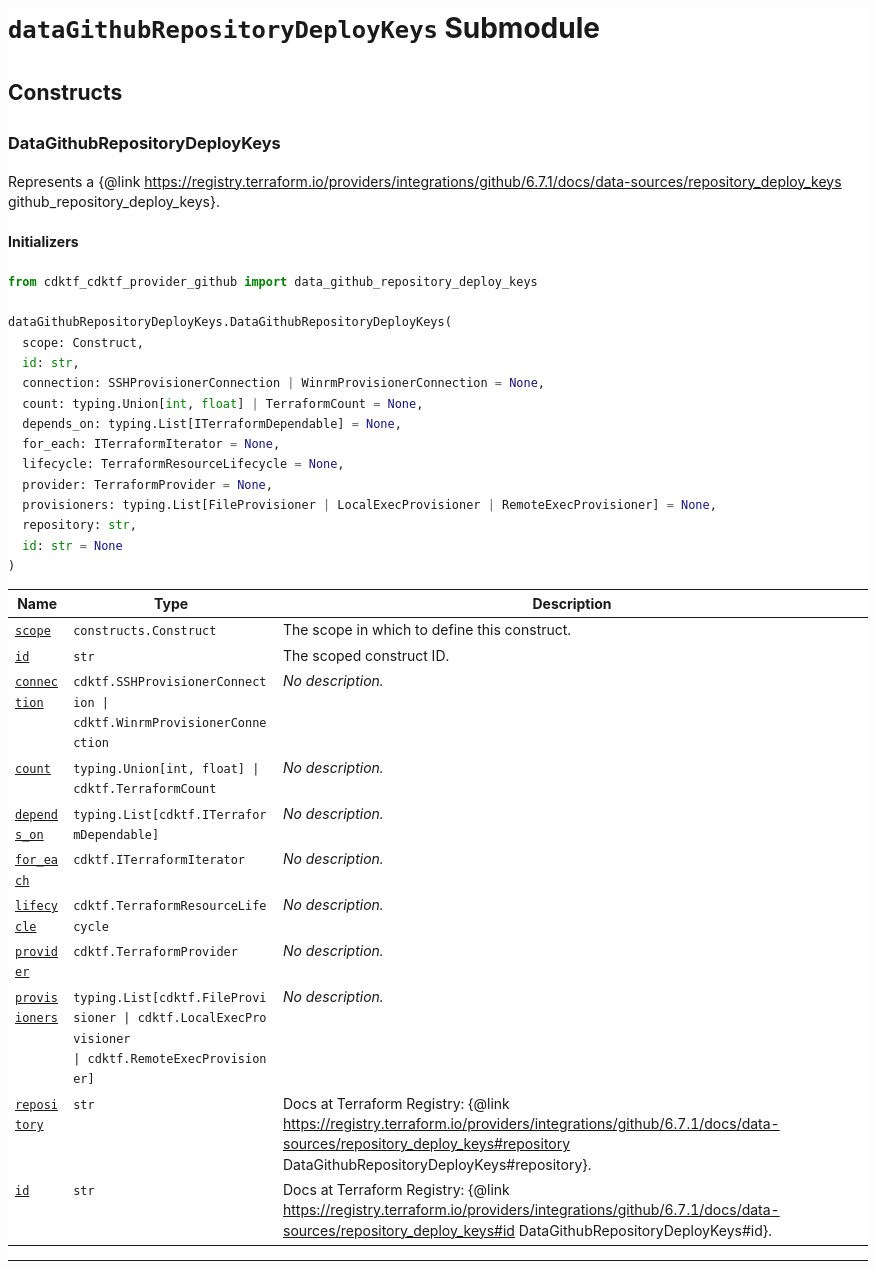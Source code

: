 # `dataGithubRepositoryDeployKeys` Submodule <a name="`dataGithubRepositoryDeployKeys` Submodule" id="@cdktf/provider-github.dataGithubRepositoryDeployKeys"></a>

## Constructs <a name="Constructs" id="Constructs"></a>

### DataGithubRepositoryDeployKeys <a name="DataGithubRepositoryDeployKeys" id="@cdktf/provider-github.dataGithubRepositoryDeployKeys.DataGithubRepositoryDeployKeys"></a>

Represents a {@link https://registry.terraform.io/providers/integrations/github/6.7.1/docs/data-sources/repository_deploy_keys github_repository_deploy_keys}.

#### Initializers <a name="Initializers" id="@cdktf/provider-github.dataGithubRepositoryDeployKeys.DataGithubRepositoryDeployKeys.Initializer"></a>

```python
from cdktf_cdktf_provider_github import data_github_repository_deploy_keys

dataGithubRepositoryDeployKeys.DataGithubRepositoryDeployKeys(
  scope: Construct,
  id: str,
  connection: SSHProvisionerConnection | WinrmProvisionerConnection = None,
  count: typing.Union[int, float] | TerraformCount = None,
  depends_on: typing.List[ITerraformDependable] = None,
  for_each: ITerraformIterator = None,
  lifecycle: TerraformResourceLifecycle = None,
  provider: TerraformProvider = None,
  provisioners: typing.List[FileProvisioner | LocalExecProvisioner | RemoteExecProvisioner] = None,
  repository: str,
  id: str = None
)
```

| **Name** | **Type** | **Description** |
| --- | --- | --- |
| <code><a href="#@cdktf/provider-github.dataGithubRepositoryDeployKeys.DataGithubRepositoryDeployKeys.Initializer.parameter.scope">scope</a></code> | <code>constructs.Construct</code> | The scope in which to define this construct. |
| <code><a href="#@cdktf/provider-github.dataGithubRepositoryDeployKeys.DataGithubRepositoryDeployKeys.Initializer.parameter.id">id</a></code> | <code>str</code> | The scoped construct ID. |
| <code><a href="#@cdktf/provider-github.dataGithubRepositoryDeployKeys.DataGithubRepositoryDeployKeys.Initializer.parameter.connection">connection</a></code> | <code>cdktf.SSHProvisionerConnection \| cdktf.WinrmProvisionerConnection</code> | *No description.* |
| <code><a href="#@cdktf/provider-github.dataGithubRepositoryDeployKeys.DataGithubRepositoryDeployKeys.Initializer.parameter.count">count</a></code> | <code>typing.Union[int, float] \| cdktf.TerraformCount</code> | *No description.* |
| <code><a href="#@cdktf/provider-github.dataGithubRepositoryDeployKeys.DataGithubRepositoryDeployKeys.Initializer.parameter.dependsOn">depends_on</a></code> | <code>typing.List[cdktf.ITerraformDependable]</code> | *No description.* |
| <code><a href="#@cdktf/provider-github.dataGithubRepositoryDeployKeys.DataGithubRepositoryDeployKeys.Initializer.parameter.forEach">for_each</a></code> | <code>cdktf.ITerraformIterator</code> | *No description.* |
| <code><a href="#@cdktf/provider-github.dataGithubRepositoryDeployKeys.DataGithubRepositoryDeployKeys.Initializer.parameter.lifecycle">lifecycle</a></code> | <code>cdktf.TerraformResourceLifecycle</code> | *No description.* |
| <code><a href="#@cdktf/provider-github.dataGithubRepositoryDeployKeys.DataGithubRepositoryDeployKeys.Initializer.parameter.provider">provider</a></code> | <code>cdktf.TerraformProvider</code> | *No description.* |
| <code><a href="#@cdktf/provider-github.dataGithubRepositoryDeployKeys.DataGithubRepositoryDeployKeys.Initializer.parameter.provisioners">provisioners</a></code> | <code>typing.List[cdktf.FileProvisioner \| cdktf.LocalExecProvisioner \| cdktf.RemoteExecProvisioner]</code> | *No description.* |
| <code><a href="#@cdktf/provider-github.dataGithubRepositoryDeployKeys.DataGithubRepositoryDeployKeys.Initializer.parameter.repository">repository</a></code> | <code>str</code> | Docs at Terraform Registry: {@link https://registry.terraform.io/providers/integrations/github/6.7.1/docs/data-sources/repository_deploy_keys#repository DataGithubRepositoryDeployKeys#repository}. |
| <code><a href="#@cdktf/provider-github.dataGithubRepositoryDeployKeys.DataGithubRepositoryDeployKeys.Initializer.parameter.id">id</a></code> | <code>str</code> | Docs at Terraform Registry: {@link https://registry.terraform.io/providers/integrations/github/6.7.1/docs/data-sources/repository_deploy_keys#id DataGithubRepositoryDeployKeys#id}. |

---